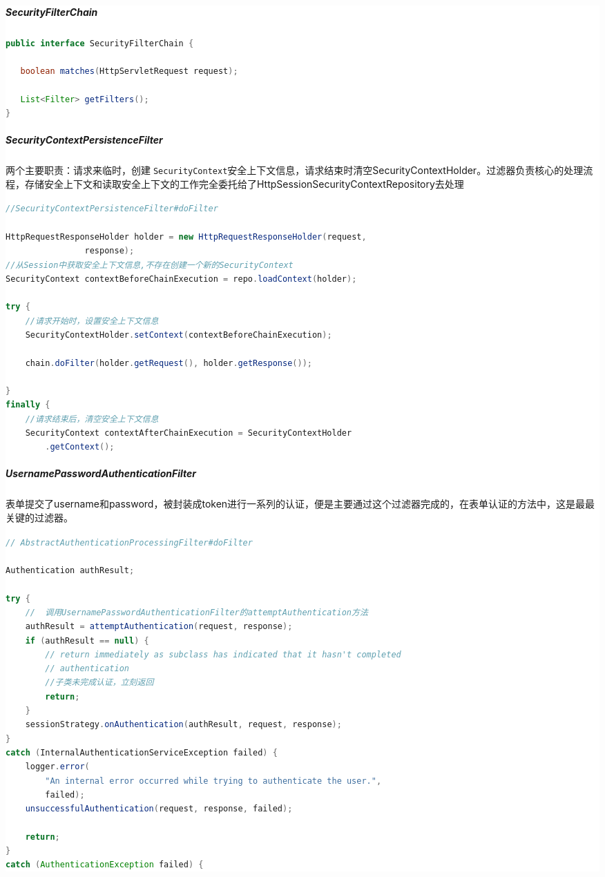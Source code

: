 ##### SecurityFilterChain

```java
public interface SecurityFilterChain {

   boolean matches(HttpServletRequest request);

   List<Filter> getFilters();
}
```

##### SecurityContextPersistenceFilter

两个主要职责：请求来临时，创建 `SecurityContext`安全上下文信息，请求结束时清空SecurityContextHolder。过滤器负责核心的处理流程，存储安全上下文和读取安全上下文的工作完全委托给了HttpSessionSecurityContextRepository去处理

```java
//SecurityContextPersistenceFilter#doFilter

HttpRequestResponseHolder holder = new HttpRequestResponseHolder(request,
				response);
//从Session中获取安全上下文信息,不存在创建一个新的SecurityContext
SecurityContext contextBeforeChainExecution = repo.loadContext(holder);

try {
    //请求开始时，设置安全上下文信息
    SecurityContextHolder.setContext(contextBeforeChainExecution);

    chain.doFilter(holder.getRequest(), holder.getResponse());

}
finally {
    //请求结束后，清空安全上下文信息
    SecurityContext contextAfterChainExecution = SecurityContextHolder
        .getContext();
```



##### UsernamePasswordAuthenticationFilter

表单提交了username和password，被封装成token进行一系列的认证，便是主要通过这个过滤器完成的，在表单认证的方法中，这是最最关键的过滤器。 

```java
// AbstractAuthenticationProcessingFilter#doFilter

Authentication authResult;

try {
    //  调用UsernamePasswordAuthenticationFilter的attemptAuthentication方法
    authResult = attemptAuthentication(request, response);
    if (authResult == null) {
        // return immediately as subclass has indicated that it hasn't completed
        // authentication
        //子类未完成认证，立刻返回
        return;
    }
    sessionStrategy.onAuthentication(authResult, request, response);
}
catch (InternalAuthenticationServiceException failed) {
    logger.error(
        "An internal error occurred while trying to authenticate the user.",
        failed);
    unsuccessfulAuthentication(request, response, failed);

    return;
}
catch (AuthenticationException failed) {
```